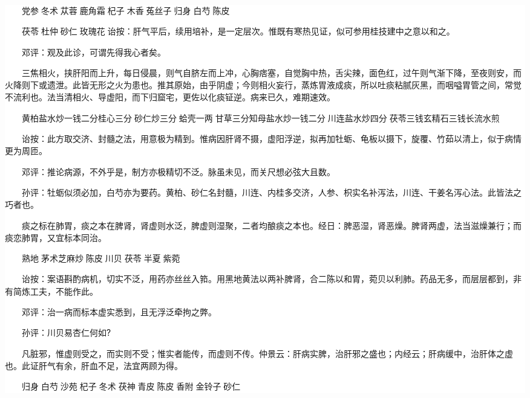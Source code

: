　　党参 冬术 苁蓉 鹿角霜 杞子 木香 菟丝子 归身 白芍 陈皮

　　茯苓 杜仲 砂仁 玫瑰花 诒按：肝气平后，续用培补，是一定层次。惟既有寒热见证，似可参用桂技建中之意以和之。

　　邓评：观及此诊，可谓先得我心者矣。

　　三焦相火，挟肝阳而上升，每日侵晨，则气自脐左而上冲，心胸痞塞，自觉胸中热，舌尖辣，面色红，过午则气渐下降，至夜则安，而火降则下或遗泄。此皆无形之火为患也。推其原始，由乎阴虚；今则相火妄行，蒸炼胃液成痰，所以吐痰粘腻灰黑，而咽嗌胃管之间，常觉不流利也。法当清相火、导虚阳，而下归窟宅，更佐以化痰钲逆。病来已久，难期速效。

　　黄柏盐水炒一钱二分桂心三分 砂仁炒三分 蛤壳一两 甘草三分知母盐水炒一钱二分 川连盐水炒四分 茯苓三钱玄精石三钱长流水煎

　　诒按：此方取交济、封髓之法，用意极为精到。惟病因肝肾不摄，虚阳浮逆，拟再加牡蛎、龟板以摄下，旋覆、竹茹以清上，似于病情更为周匝。

　　邓评：推论病源，不外乎是，制方亦极精切不泛。脉虽未见，而关尺想必弦大且数。

　　孙评：牡蛎似须必加，白芍亦为要药。黄柏、砂仁名封髓，川连、内桂多交济，人参、枳实名补泻法，川连、干姜名泻心法。此皆法之巧者也。

　　痰之标在肺胃，痰之本在脾肾，肾虚则水泛，脾虚则湿聚，二者均酿痰之本也。经日：脾恶湿，肾恶燥。脾肾两虚，法当滋燥兼行；而痰恋肺胃，又宜标本同治。

　　熟地 茅术芝麻炒 陈皮 川贝 茯苓 半夏 紫菀

　　诒按：案语斟酌病机，切实不泛，用药亦丝丝入筘。用黑地黄法以两补脾肾，合二陈以和胃，菀贝以利肺。药品无多，而层层都到，非有简炼工夫，不能作此。

　　邓评：治一病而标本虚实悉到，且无浮泛牵拘之弊。

　　孙评：川贝易杏仁何如?

　　凡脏邪，惟虚则受之，而实则不受；惟实者能传，而虚则不传。仲景云：肝病实脾，治肝邪之盛也；内经云；肝病缓中，治肝体之虚也。此证肝气有余，肝血不足，法宜两顾为得。

　　归身 白芍 沙苑 杞子 冬术 茯神 青皮 陈皮 香附 金铃子 砂仁

